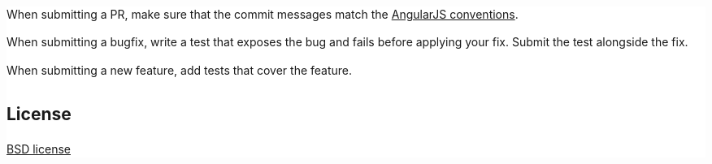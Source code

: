 When submitting a PR, make sure that the commit messages match the [AngularJS conventions](https://docs.google.com/document/d/1QrDFcIiPjSLDn3EL15IJygNPiHORgU1_OOAqWjiDU5Y/).

When submitting a bugfix, write a test that exposes the bug and fails before applying your fix. Submit the test alongside the fix.

When submitting a new feature, add tests that cover the feature.

## License

[BSD license](http://opensource.org/licenses/bsd-license.php)
